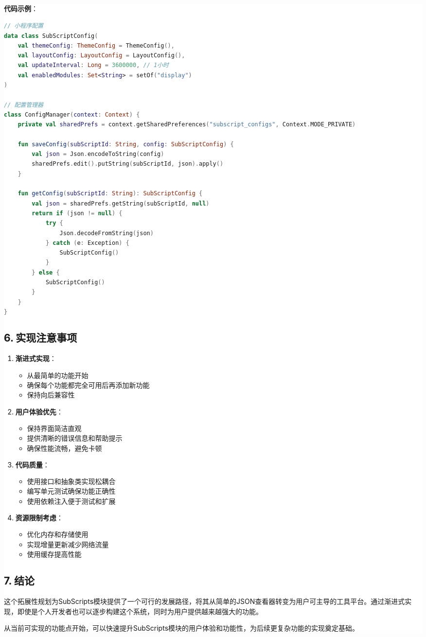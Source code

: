 **代码示例**：
```kotlin
// 小程序配置
data class SubScriptConfig(
    val themeConfig: ThemeConfig = ThemeConfig(),
    val layoutConfig: LayoutConfig = LayoutConfig(),
    val updateInterval: Long = 3600000, // 1小时
    val enabledModules: Set<String> = setOf("display")
)

// 配置管理器
class ConfigManager(context: Context) {
    private val sharedPrefs = context.getSharedPreferences("subscript_configs", Context.MODE_PRIVATE)
    
    fun saveConfig(subScriptId: String, config: SubScriptConfig) {
        val json = Json.encodeToString(config)
        sharedPrefs.edit().putString(subScriptId, json).apply()
    }
    
    fun getConfig(subScriptId: String): SubScriptConfig {
        val json = sharedPrefs.getString(subScriptId, null)
        return if (json != null) {
            try {
                Json.decodeFromString(json)
            } catch (e: Exception) {
                SubScriptConfig()
            }
        } else {
            SubScriptConfig()
        }
    }
}
```

## 6. 实现注意事项

1. **渐进式实现**：
   - 从最简单的功能开始
   - 确保每个功能都完全可用后再添加新功能
   - 保持向后兼容性

2. **用户体验优先**：
   - 保持界面简洁直观
   - 提供清晰的错误信息和帮助提示
   - 确保性能流畅，避免卡顿

3. **代码质量**：
   - 使用接口和抽象类实现松耦合
   - 编写单元测试确保功能正确性
   - 使用依赖注入便于测试和扩展

4. **资源限制考虑**：
   - 优化内存和存储使用
   - 实现增量更新减少网络流量
   - 使用缓存提高性能

## 7. 结论

这个拓展性规划为SubScripts模块提供了一个可行的发展路径，将其从简单的JSON查看器转变为用户可主导的工具平台。通过渐进式实现，即使是个人开发者也可以逐步构建这个系统，同时为用户提供越来越强大的功能。

从当前可实现的功能点开始，可以快速提升SubScripts模块的用户体验和功能性，为后续更复杂功能的实现奠定基础。
